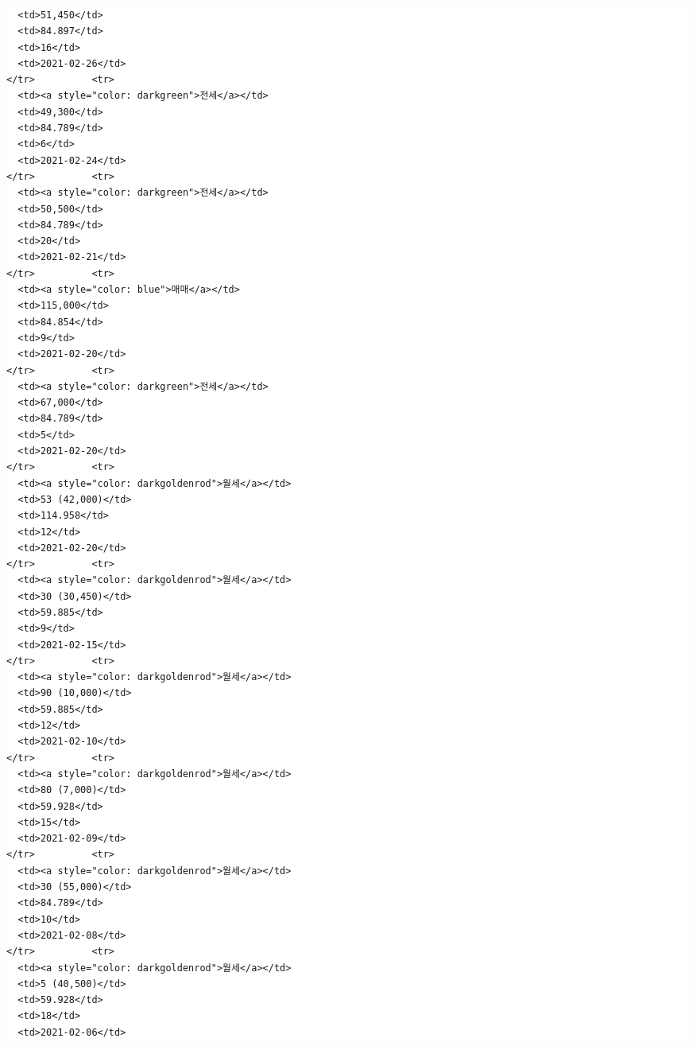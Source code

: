       <td>51,450</td>
      <td>84.897</td>
      <td>16</td>
      <td>2021-02-26</td>
    </tr>          <tr>
      <td><a style="color: darkgreen">전세</a></td>
      <td>49,300</td>
      <td>84.789</td>
      <td>6</td>
      <td>2021-02-24</td>
    </tr>          <tr>
      <td><a style="color: darkgreen">전세</a></td>
      <td>50,500</td>
      <td>84.789</td>
      <td>20</td>
      <td>2021-02-21</td>
    </tr>          <tr>
      <td><a style="color: blue">매매</a></td>
      <td>115,000</td>
      <td>84.854</td>
      <td>9</td>
      <td>2021-02-20</td>
    </tr>          <tr>
      <td><a style="color: darkgreen">전세</a></td>
      <td>67,000</td>
      <td>84.789</td>
      <td>5</td>
      <td>2021-02-20</td>
    </tr>          <tr>
      <td><a style="color: darkgoldenrod">월세</a></td>
      <td>53 (42,000)</td>
      <td>114.958</td>
      <td>12</td>
      <td>2021-02-20</td>
    </tr>          <tr>
      <td><a style="color: darkgoldenrod">월세</a></td>
      <td>30 (30,450)</td>
      <td>59.885</td>
      <td>9</td>
      <td>2021-02-15</td>
    </tr>          <tr>
      <td><a style="color: darkgoldenrod">월세</a></td>
      <td>90 (10,000)</td>
      <td>59.885</td>
      <td>12</td>
      <td>2021-02-10</td>
    </tr>          <tr>
      <td><a style="color: darkgoldenrod">월세</a></td>
      <td>80 (7,000)</td>
      <td>59.928</td>
      <td>15</td>
      <td>2021-02-09</td>
    </tr>          <tr>
      <td><a style="color: darkgoldenrod">월세</a></td>
      <td>30 (55,000)</td>
      <td>84.789</td>
      <td>10</td>
      <td>2021-02-08</td>
    </tr>          <tr>
      <td><a style="color: darkgoldenrod">월세</a></td>
      <td>5 (40,500)</td>
      <td>59.928</td>
      <td>18</td>
      <td>2021-02-06</td>
